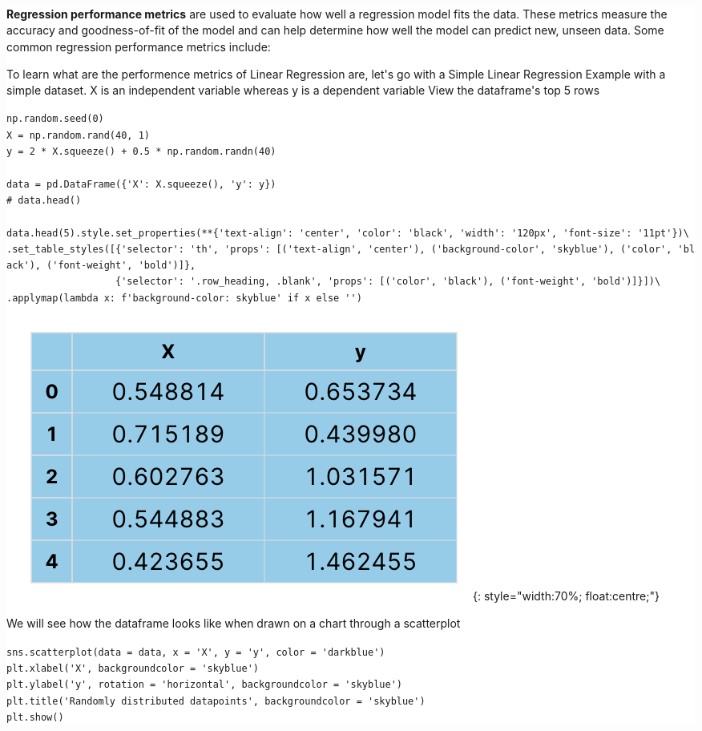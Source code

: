 **Regression performance metrics** are used to evaluate how well a regression model fits the data. These metrics measure the accuracy and goodness-of-fit of the model and can help determine how well the model can predict new, unseen data. Some common regression performance metrics include:

To learn what are the performence metrics of Linear Regression are, let's go with a Simple Linear Regression Example with a simple dataset.
X is an independent variable whereas y is a dependent variable
View the dataframe's top 5 rows

```tsql
np.random.seed(0)
X = np.random.rand(40, 1)
y = 2 * X.squeeze() + 0.5 * np.random.randn(40)

data = pd.DataFrame({'X': X.squeeze(), 'y': y})
# data.head()

data.head(5).style.set_properties(**{'text-align': 'center', 'color': 'black', 'width': '120px', 'font-size': '11pt'})\
.set_table_styles([{'selector': 'th', 'props': [('text-align', 'center'), ('background-color', 'skyblue'), ('color', 'black'), ('font-weight', 'bold')]},
                   {'selector': '.row_heading, .blank', 'props': [('color', 'black'), ('font-weight', 'bold')]}])\
.applymap(lambda x: f'background-color: skyblue' if x else '')

```

![alt text](/assets/images/postsImages/2.RegressionMetrics/xandy.png){: style="width:70%; float:centre;"}

We will see how the dataframe looks like when drawn on a chart through a scatterplot

 ```tsql
 sns.scatterplot(data = data, x = 'X', y = 'y', color = 'darkblue')
plt.xlabel('X', backgroundcolor = 'skyblue')
plt.ylabel('y', rotation = 'horizontal', backgroundcolor = 'skyblue')
plt.title('Randomly distributed datapoints', backgroundcolor = 'skyblue')
plt.show()
```
